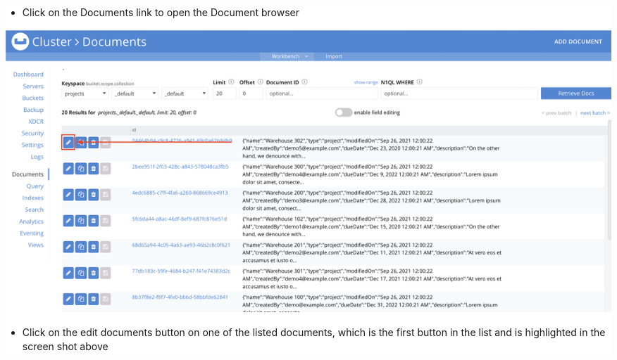 * Click on the Documents link to open the Document browser

![Docker Desktop](cbserver-document-browser.png '#width=800px') 

* Click on the edit documents button on one of the listed documents, which is the first button in the list and is highlighted in the screen shot above  

